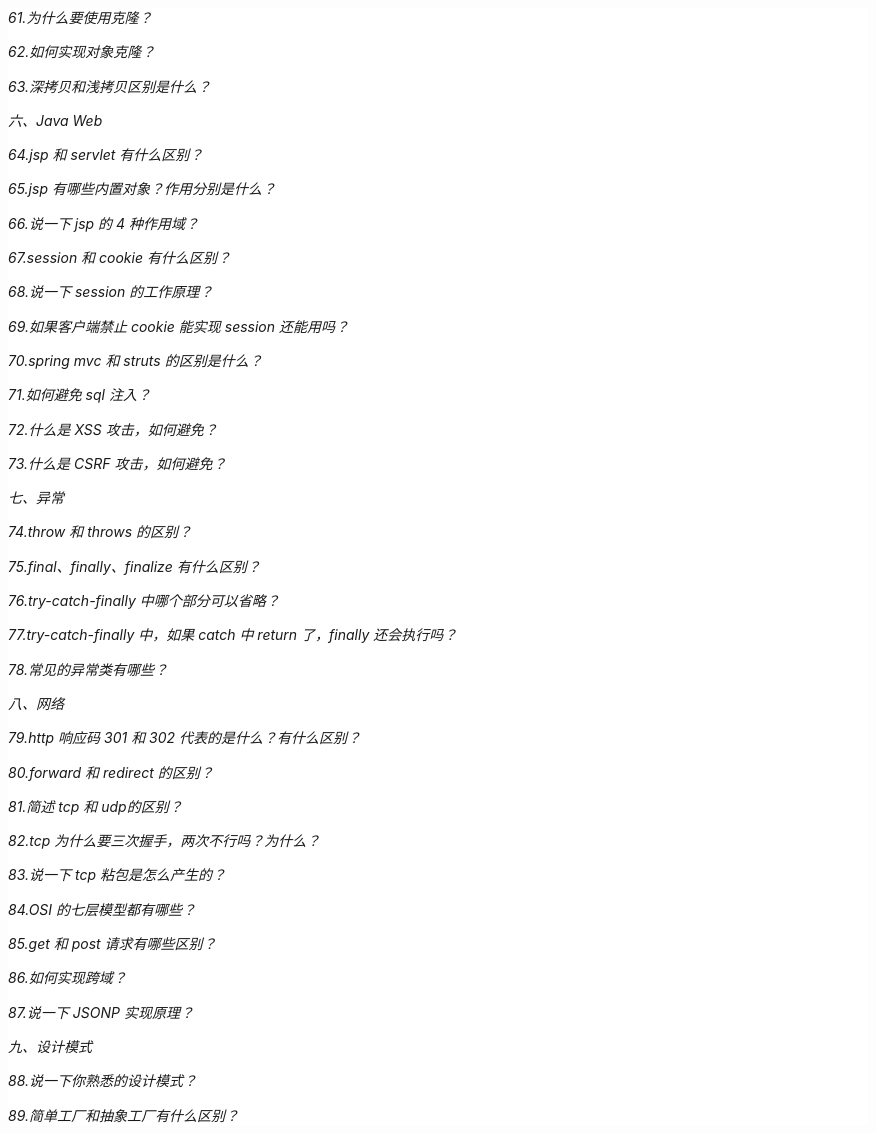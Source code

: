 *61.为什么要使用克隆？*

*62.如何实现对象克隆？*

*63.深拷贝和浅拷贝区别是什么？*

*六、Java Web*

*64.jsp 和 servlet 有什么区别？*

*65.jsp 有哪些内置对象？作用分别是什么？*

*66.说一下 jsp 的 4 种作用域？*

*67.session 和 cookie 有什么区别？*

*68.说一下 session 的工作原理？*

*69.如果客户端禁止 cookie 能实现 session 还能用吗？*

*70.spring mvc 和 struts 的区别是什么？*

*71.如何避免 sql 注入？*

*72.什么是 XSS 攻击，如何避免？*

*73.什么是 CSRF 攻击，如何避免？*

*七、异常*

*74.throw 和 throws 的区别？*

*75.final、finally、finalize 有什么区别？*

*76.try-catch-finally 中哪个部分可以省略？*

*77.try-catch-finally 中，如果 catch 中 return 了，finally 还会执行吗？*

*78.常见的异常类有哪些？*

*八、网络*

*79.http 响应码 301 和 302 代表的是什么？有什么区别？*

*80.forward 和 redirect 的区别？*

*81.简述 tcp 和 udp的区别？*

*82.tcp 为什么要三次握手，两次不行吗？为什么？*

*83.说一下 tcp 粘包是怎么产生的？*

*84.OSI 的七层模型都有哪些？*

*85.get 和 post 请求有哪些区别？*

*86.如何实现跨域？*

*87.说一下 JSONP 实现原理？*

*九、设计模式*

*88.说一下你熟悉的设计模式？*

*89.简单工厂和抽象工厂有什么区别？*
